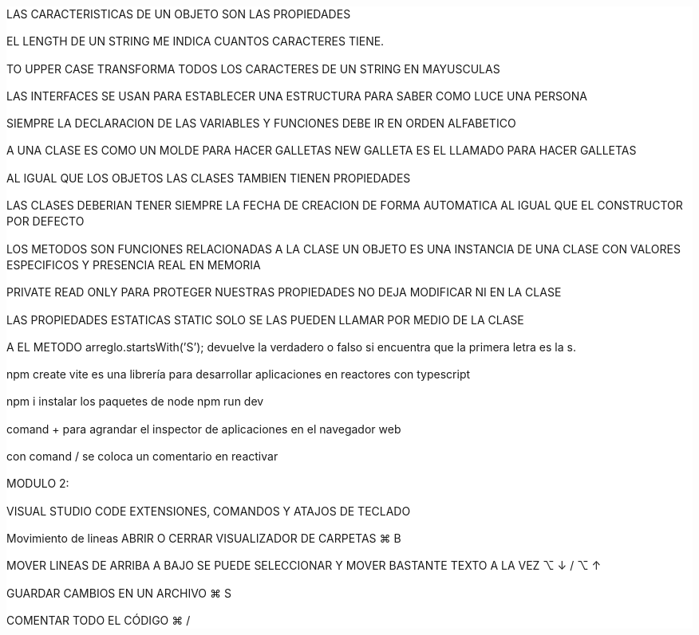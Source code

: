 LAS CARACTERISTICAS DE UN OBJETO SON LAS PROPIEDADES

EL LENGTH DE UN STRING ME INDICA CUANTOS CARACTERES TIENE.

TO UPPER CASE TRANSFORMA TODOS LOS CARACTERES DE UN STRING EN MAYUSCULAS 

LAS INTERFACES SE USAN PARA ESTABLECER UNA ESTRUCTURA PARA SABER COMO LUCE UNA PERSONA 

SIEMPRE LA DECLARACION DE LAS VARIABLES Y FUNCIONES DEBE IR EN ORDEN ALFABETICO

A UNA CLASE ES COMO UN MOLDE PARA HACER GALLETAS NEW GALLETA ES EL LLAMADO PARA HACER GALLETAS

AL IGUAL QUE LOS OBJETOS LAS CLASES TAMBIEN TIENEN PROPIEDADES

LAS CLASES DEBERIAN TENER SIEMPRE LA FECHA DE CREACION DE FORMA AUTOMATICA AL IGUAL QUE EL CONSTRUCTOR POR DEFECTO

LOS METODOS SON FUNCIONES RELACIONADAS A LA CLASE UN OBJETO ES UNA INSTANCIA DE UNA CLASE CON VALORES ESPECIFICOS Y PRESENCIA REAL EN MEMORIA

PRIVATE READ ONLY PARA PROTEGER NUESTRAS PROPIEDADES NO DEJA MODIFICAR NI EN LA CLASE

LAS PROPIEDADES ESTATICAS STATIC SOLO SE LAS PUEDEN LLAMAR POR MEDIO DE LA CLASE

A EL METODO arreglo.startsWith(’S’); devuelve la verdadero o falso si encuentra que la primera letra es la s.

npm create vite es una librería para desarrollar aplicaciones en reactores con typescript

npm i instalar los paquetes de node
npm run dev

comand + para agrandar el inspector de aplicaciones en el navegador web

con comand / se coloca un comentario en reactivar














MODULO 2:

VISUAL STUDIO CODE
EXTENSIONES, COMANDOS Y ATAJOS DE TECLADO

Movimiento de lineas
ABRIR O CERRAR VISUALIZADOR DE CARPETAS ⌘ B

MOVER LINEAS DE ARRIBA A BAJO
SE PUEDE SELECCIONAR Y MOVER BASTANTE TEXTO A LA VEZ
⌥ ↓ / ⌥ ↑

GUARDAR CAMBIOS EN UN ARCHIVO
⌘ S

COMENTAR TODO EL CÓDIGO
⌘ /
